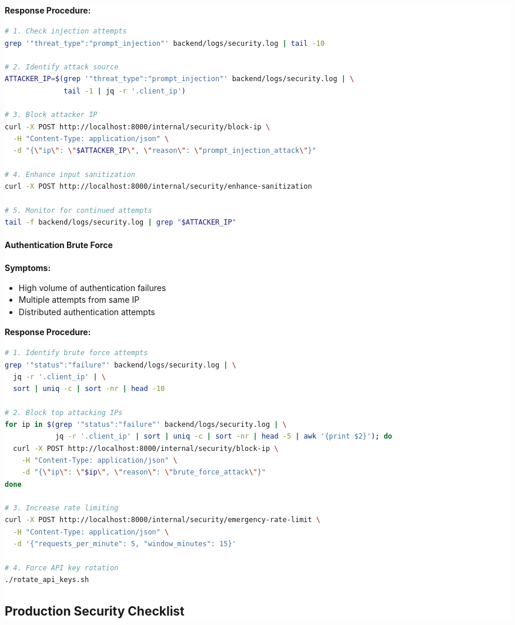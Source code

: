 **Response Procedure:**
```bash
# 1. Check injection attempts
grep '"threat_type":"prompt_injection"' backend/logs/security.log | tail -10

# 2. Identify attack source
ATTACKER_IP=$(grep '"threat_type":"prompt_injection"' backend/logs/security.log | \
              tail -1 | jq -r '.client_ip')

# 3. Block attacker IP
curl -X POST http://localhost:8000/internal/security/block-ip \
  -H "Content-Type: application/json" \
  -d "{\"ip\": \"$ATTACKER_IP\", \"reason\": \"prompt_injection_attack\"}"

# 4. Enhance input sanitization
curl -X POST http://localhost:8000/internal/security/enhance-sanitization

# 5. Monitor for continued attempts
tail -f backend/logs/security.log | grep "$ATTACKER_IP"
```

#### Authentication Brute Force

**Symptoms:**
- High volume of authentication failures
- Multiple attempts from same IP
- Distributed authentication attempts

**Response Procedure:**
```bash
# 1. Identify brute force attempts
grep '"status":"failure"' backend/logs/security.log | \
  jq -r '.client_ip' | \
  sort | uniq -c | sort -nr | head -10

# 2. Block top attacking IPs
for ip in $(grep '"status":"failure"' backend/logs/security.log | \
            jq -r '.client_ip' | sort | uniq -c | sort -nr | head -5 | awk '{print $2}'); do
  curl -X POST http://localhost:8000/internal/security/block-ip \
    -H "Content-Type: application/json" \
    -d "{\"ip\": \"$ip\", \"reason\": \"brute_force_attack\"}"
done

# 3. Increase rate limiting
curl -X POST http://localhost:8000/internal/security/emergency-rate-limit \
  -H "Content-Type: application/json" \
  -d '{"requests_per_minute": 5, "window_minutes": 15}'

# 4. Force API key rotation
./rotate_api_keys.sh
```

## Production Security Checklist
